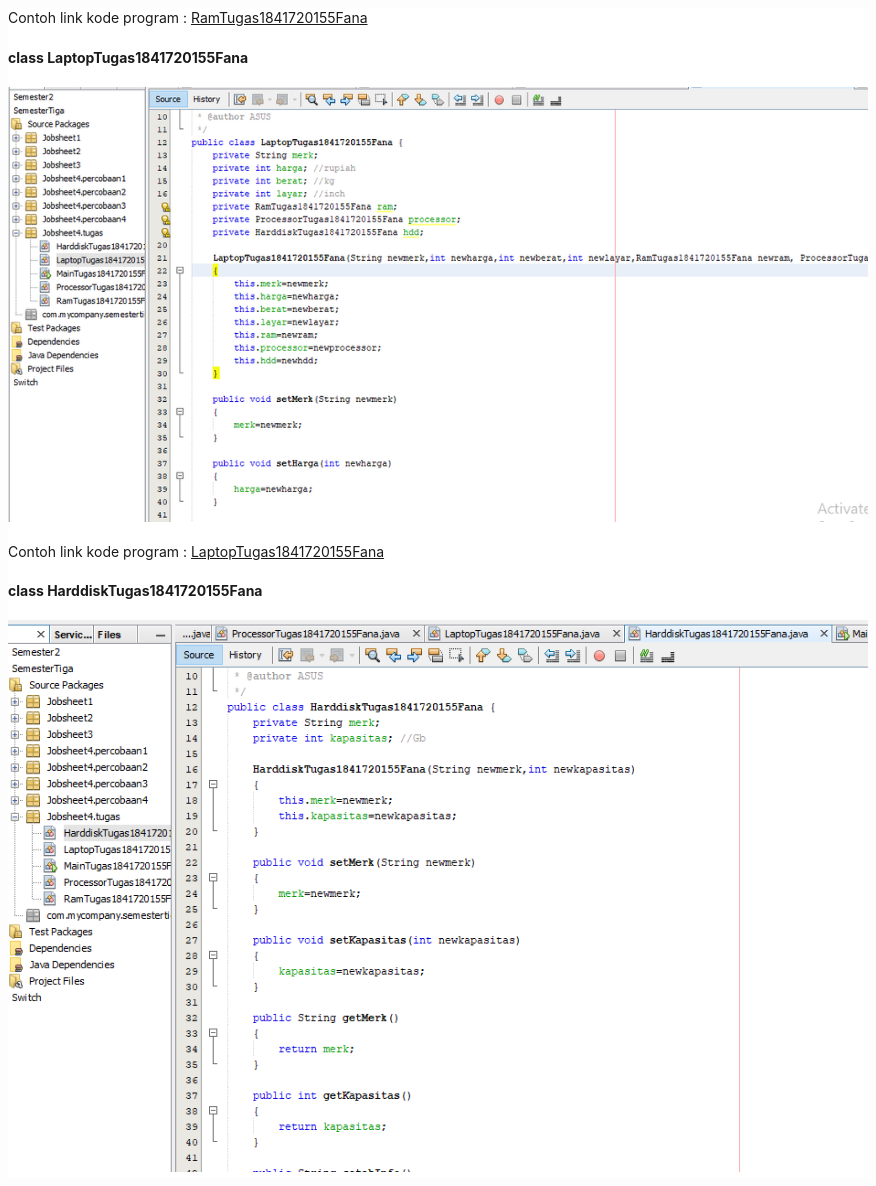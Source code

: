 Contoh link kode program : [RamTugas1841720155Fana](../../src/4_Relasi_Class/RamTugas1841720155Fana.java)

#### class LaptopTugas1841720155Fana

![T2](img/T2.PNG)

Contoh link kode program : [LaptopTugas1841720155Fana](../../src/4_Relasi_Class/LaptopTugas1841720155Fana.java)

#### class HarddiskTugas1841720155Fana

![T3](img/T3.PNG)
